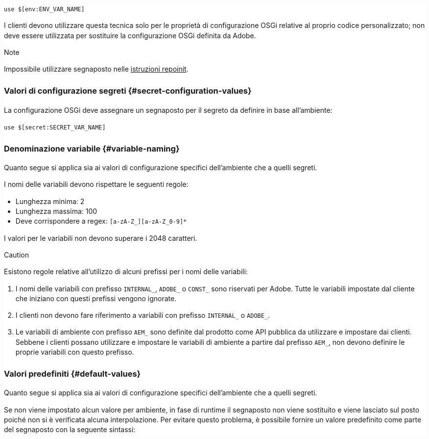 ```
use $[env:ENV_VAR_NAME]
```

I clienti devono utilizzare questa tecnica solo per le proprietà di configurazione OSGi relative al proprio codice personalizzato; non deve essere utilizzata per sostituire la configurazione OSGi definita da Adobe.

>[!NOTE]
>
>Impossibile utilizzare segnaposto nelle [istruzioni repoinit](/help/implementing/deploying/overview.md#repoinit).

### Valori di configurazione segreti {#secret-configuration-values}

La configurazione OSGi deve assegnare un segnaposto per il segreto da definire in base all’ambiente:

```
use $[secret:SECRET_VAR_NAME]
```

### Denominazione variabile {#variable-naming}

Quanto segue si applica sia ai valori di configurazione specifici dell’ambiente che a quelli segreti.

I nomi delle variabili devono rispettare le seguenti regole:

* Lunghezza minima: 2
* Lunghezza massima: 100
* Deve corrispondere a regex: `[a-zA-Z_][a-zA-Z_0-9]*`

I valori per le variabili non devono superare i 2048 caratteri.

>[!CAUTION]
>
>Esistono regole relative all’utilizzo di alcuni prefissi per i nomi delle variabili:
>
>1. I nomi delle variabili con prefisso `INTERNAL_`, `ADOBE_` o `CONST_` sono riservati per Adobe. Tutte le variabili impostate dal cliente che iniziano con questi prefissi vengono ignorate.
>
>1. I clienti non devono fare riferimento a variabili con prefisso `INTERNAL_` o `ADOBE_`.
>
>1. Le variabili di ambiente con prefisso `AEM_` sono definite dal prodotto come API pubblica da utilizzare e impostare dai clienti.
>   Sebbene i clienti possano utilizzare e impostare le variabili di ambiente a partire dal prefisso `AEM_`, non devono definire le proprie variabili con questo prefisso.

### Valori predefiniti {#default-values}

Quanto segue si applica sia ai valori di configurazione specifici dell’ambiente che a quelli segreti.

Se non viene impostato alcun valore per ambiente, in fase di runtime il segnaposto non viene sostituito e viene lasciato sul posto poiché non si è verificata alcuna interpolazione. Per evitare questo problema, è possibile fornire un valore predefinito come parte del segnaposto con la seguente sintassi:
